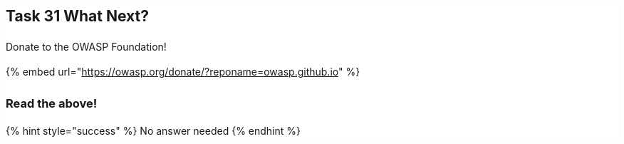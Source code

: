 ## Task 31 What Next?

Donate to the OWASP Foundation!

{% embed url="https://owasp.org/donate/?reponame=owasp.github.io" %}

### Read the above!

{% hint style="success" %}
No answer needed
{% endhint %}

